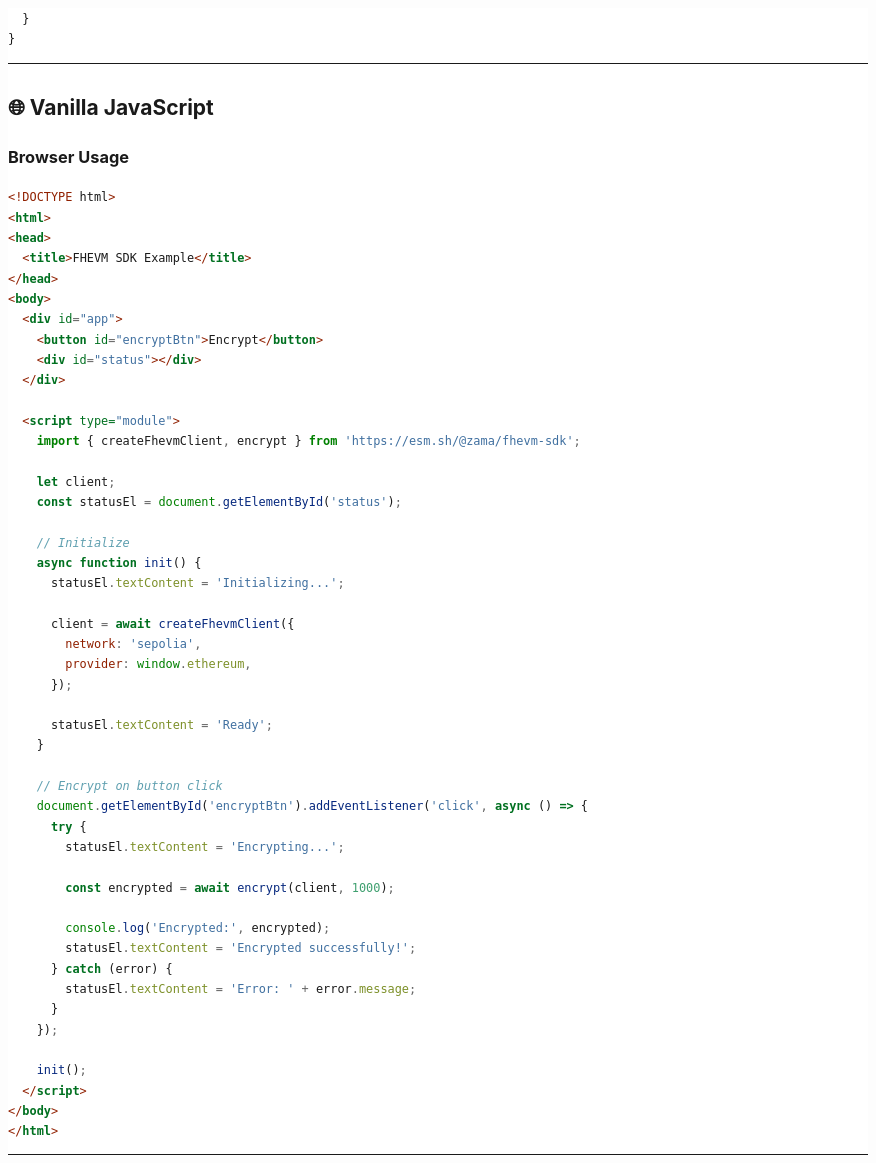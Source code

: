 ```typescript
  }
}
```

---

## 🌐 Vanilla JavaScript

### Browser Usage

```html
<!DOCTYPE html>
<html>
<head>
  <title>FHEVM SDK Example</title>
</head>
<body>
  <div id="app">
    <button id="encryptBtn">Encrypt</button>
    <div id="status"></div>
  </div>

  <script type="module">
    import { createFhevmClient, encrypt } from 'https://esm.sh/@zama/fhevm-sdk';

    let client;
    const statusEl = document.getElementById('status');

    // Initialize
    async function init() {
      statusEl.textContent = 'Initializing...';

      client = await createFhevmClient({
        network: 'sepolia',
        provider: window.ethereum,
      });

      statusEl.textContent = 'Ready';
    }

    // Encrypt on button click
    document.getElementById('encryptBtn').addEventListener('click', async () => {
      try {
        statusEl.textContent = 'Encrypting...';

        const encrypted = await encrypt(client, 1000);

        console.log('Encrypted:', encrypted);
        statusEl.textContent = 'Encrypted successfully!';
      } catch (error) {
        statusEl.textContent = 'Error: ' + error.message;
      }
    });

    init();
  </script>
</body>
</html>
```

---